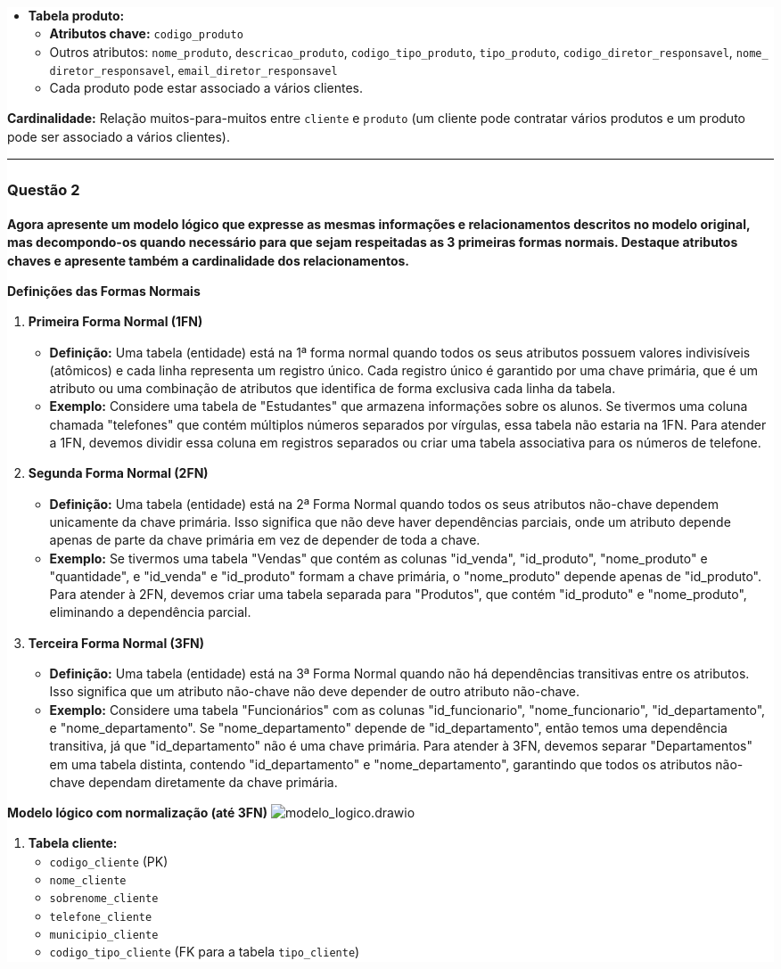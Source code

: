 - **Tabela produto:**
  - **Atributos chave:** `codigo_produto`
  - Outros atributos: `nome_produto`, `descricao_produto`, `codigo_tipo_produto`, `tipo_produto`, `codigo_diretor_responsavel`, `nome_diretor_responsavel`, `email_diretor_responsavel`
  - Cada produto pode estar associado a vários clientes.

**Cardinalidade:** Relação muitos-para-muitos entre `cliente` e `produto` (um cliente pode contratar vários produtos e um produto pode ser associado a vários clientes).

---
### Questão 2
**Agora apresente um modelo lógico que expresse as mesmas informações e relacionamentos descritos no modelo original, mas decompondo-os quando necessário para que sejam respeitadas as 3 primeiras formas normais. Destaque atributos chaves e apresente também a cardinalidade dos relacionamentos.**

**Definições das Formas Normais**

1. **Primeira Forma Normal (1FN)**
   - **Definição:** Uma tabela (entidade) está na 1ª forma normal quando todos os seus atributos possuem valores indivisíveis (atômicos) e cada linha representa um registro único. Cada registro único é garantido por uma chave primária, que é um atributo ou uma combinação de atributos que identifica de forma exclusiva cada linha da tabela.
   - **Exemplo:** Considere uma tabela de "Estudantes" que armazena informações sobre os alunos. Se tivermos uma coluna chamada "telefones" que contém múltiplos números separados por vírgulas, essa tabela não estaria na 1FN. Para atender a 1FN, devemos dividir essa coluna em registros separados ou criar uma tabela associativa para os números de telefone.

2. **Segunda Forma Normal (2FN)**
   - **Definição:** Uma tabela (entidade) está na 2ª Forma Normal quando todos os seus atributos não-chave dependem unicamente da chave primária. Isso significa que não deve haver dependências parciais, onde um atributo depende apenas de parte da chave primária em vez de depender de toda a chave.
   - **Exemplo:** Se tivermos uma tabela "Vendas" que contém as colunas "id_venda", "id_produto", "nome_produto" e "quantidade", e "id_venda" e "id_produto" formam a chave primária, o "nome_produto" depende apenas de "id_produto". Para atender à 2FN, devemos criar uma tabela separada para "Produtos", que contém "id_produto" e "nome_produto", eliminando a dependência parcial.

3. **Terceira Forma Normal (3FN)**
   - **Definição:** Uma tabela (entidade) está na 3ª Forma Normal quando não há dependências transitivas entre os atributos. Isso significa que um atributo não-chave não deve depender de outro atributo não-chave.
   - **Exemplo:** Considere uma tabela "Funcionários" com as colunas "id_funcionario", "nome_funcionario", "id_departamento", e "nome_departamento". Se "nome_departamento" depende de "id_departamento", então temos uma dependência transitiva, já que "id_departamento" não é uma chave primária. Para atender à 3FN, devemos separar "Departamentos" em uma tabela distinta, contendo "id_departamento" e "nome_departamento", garantindo que todos os atributos não-chave dependam diretamente da chave primária.

**Modelo lógico com normalização (até 3FN)**
![modelo_logico.drawio](https://hackmd.io/_uploads/H1pQPvP0R.png)

1. **Tabela cliente:**
   - `codigo_cliente` (PK)
   - `nome_cliente`
   - `sobrenome_cliente`
   - `telefone_cliente`
   - `municipio_cliente`
   - `codigo_tipo_cliente` (FK para a tabela `tipo_cliente`)
